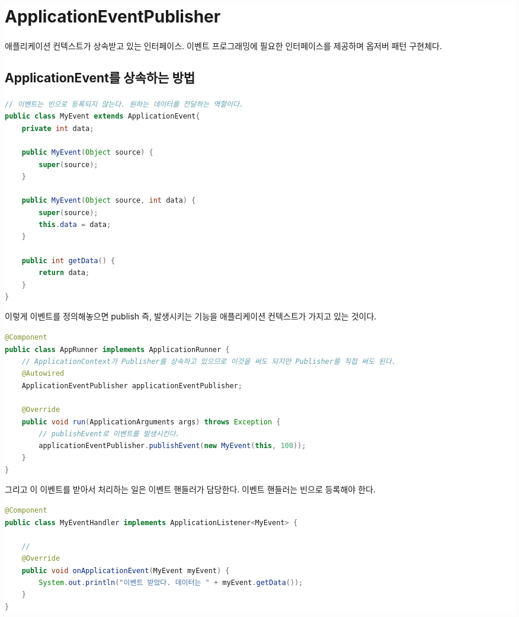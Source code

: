 # ApplicationEventPublisher

애플리케이션 컨텍스트가 상속받고 있는 인터페이스. 이벤트 프로그래밍에 필요한 인터페이스를 제공하며 옵저버 패턴 구현체다.

## ApplicationEvent를 상속하는 방법

```java
// 이벤트는 빈으로 등록되지 않는다. 원하는 데이터를 전달하는 역할이다.
public class MyEvent extends ApplicationEvent{
    private int data;

    public MyEvent(Object source) {
        super(source);
    }

    public MyEvent(Object source, int data) {
        super(source);
        this.data = data;
    }

    public int getData() {
        return data;
    }
}
```

이렇게 이벤트를 정의해놓으면 publish 즉, 발생시키는 기능을 애플리케이션 컨텍스트가 가지고 있는 것이다.

```java
@Component
public class AppRunner implements ApplicationRunner {
    // ApplicationContext가 Publisher를 상속하고 있으므로 이것을 써도 되지만 Publisher를 직접 써도 된다.
    @Autowired
    ApplicationEventPublisher applicationEventPublisher;

    @Override
    public void run(ApplicationArguments args) throws Exception {
        // publishEvent로 이벤트를 발생시킨다.
        applicationEventPublisher.publishEvent(new MyEvent(this, 100));
    }
}
```

그리고 이 이벤트를 받아서 처리하는 일은 이벤트 핸들러가 담당한다. 이벤트 핸들러는 빈으로 등록해야 한다.

```java
@Component
public class MyEventHandler implements ApplicationListener<MyEvent> {

    //
    @Override
    public void onApplicationEvent(MyEvent myEvent) {
        System.out.println("이벤트 받았다. 데이터는 " + myEvent.getData());
    }
}
```
